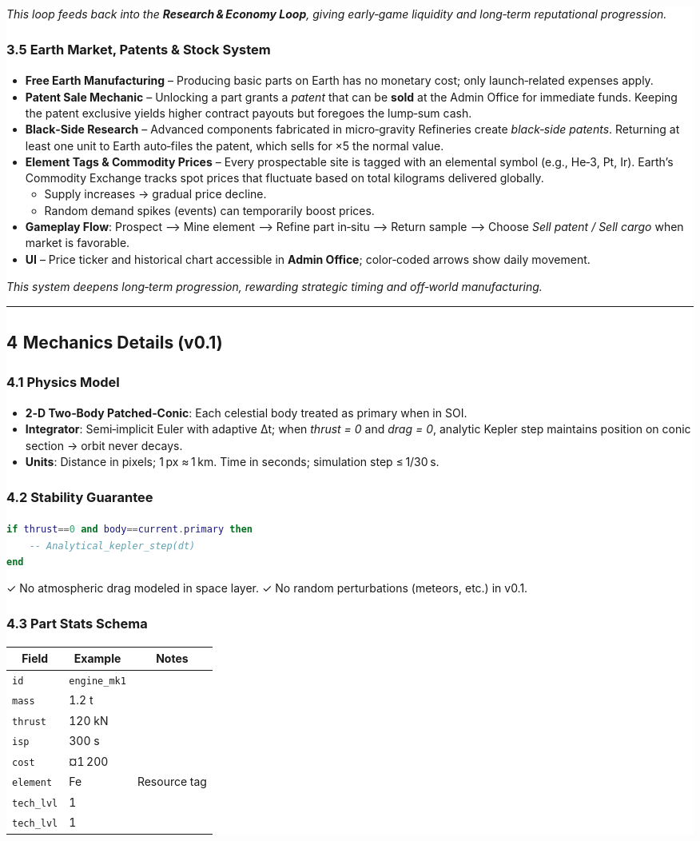*This loop feeds back into the ****Research & Economy Loop****, giving early‑game liquidity and long‑term reputational progression.*

### 3.5 Earth Market, Patents & Stock System

- **Free Earth Manufacturing** – Producing basic parts on Earth has no monetary cost; only launch‑related expenses apply.
- **Patent Sale Mechanic** – Unlocking a part grants a *patent* that can be **sold** at the Admin Office for immediate funds. Keeping the patent exclusive yields higher contract payouts but foregoes the lump‑sum cash.
- **Black‑Side Research** – Advanced components fabricated in micro‑gravity Refineries create *black‑side patents*. Returning at least one unit to Earth auto‑files the patent, which sells for ×5 the normal value.
- **Element Tags & Commodity Prices** – Every prospectable site is tagged with an elemental symbol (e.g., He‑3, Pt, Ir). Earth’s Commodity Exchange tracks spot prices that fluctuate based on total kilograms delivered globally.
  - Supply increases → gradual price decline.
  - Random demand spikes (events) can temporarily boost prices.
- **Gameplay Flow**: Prospect ⟶ Mine element ⟶ Refine part in‑situ ⟶ Return sample ⟶ Choose *Sell patent / Sell cargo* when market is favorable.
- **UI** – Price ticker and historical chart accessible in **Admin Office**; color‑coded arrows show daily movement.

*This system deepens long‑term progression, rewarding strategic timing and off‑world manufacturing.*

---

## 4  Mechanics Details (v0.1)

### 4.1 Physics Model

- **2‑D Two‑Body Patched‑Conic**: Each celestial body treated as primary when in SOI.
- **Integrator**: Semi‑implicit Euler with adaptive Δt; when *thrust = 0* and *drag = 0*, analytic Kepler step maintains position on conic section → orbit never decays.
- **Units**: Distance in pixels; 1 px ≈ 1 km. Time in seconds; simulation step ≤ 1/30 s.

### 4.2 Stability Guarantee

```lua
if thrust==0 and body==current.primary then
    -- Analytical_kepler_step(dt)
end
```

✓ No atmospheric drag modeled in space layer. ✓ No random perturbations (meteors, etc.) in v0.1.

### 4.3 Part Stats Schema

| Field      | Example      | Notes        |
| ---------- | ------------ | ------------ |
| `id`       | `engine_mk1` |              |
| `mass`     | 1.2 t        |              |
| `thrust`   | 120 kN       |              |
| `isp`      | 300 s        |              |
| `cost`     | ¤1 200       |              |
| `element`  | Fe           | Resource tag |
| `tech_lvl` | 1            |              |
| `tech_lvl` | 1            |              |
